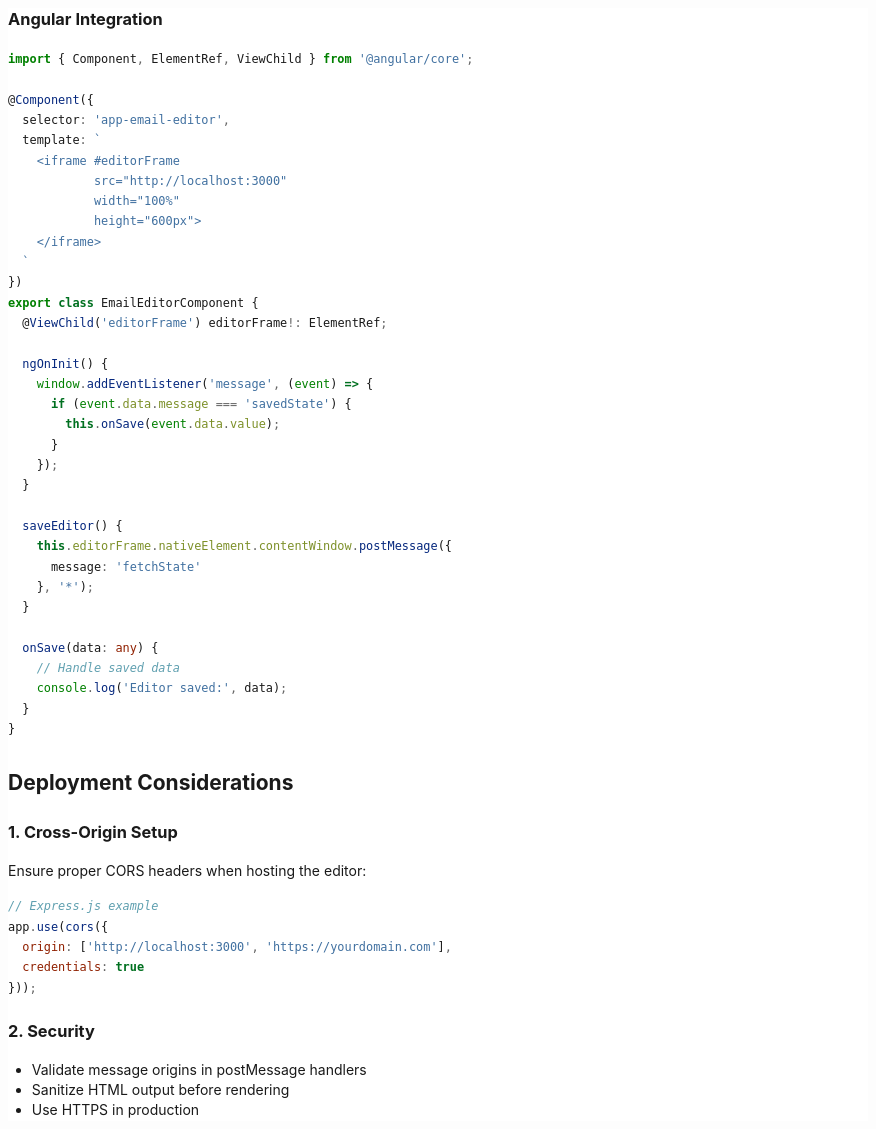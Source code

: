 ### Angular Integration
```typescript
import { Component, ElementRef, ViewChild } from '@angular/core';

@Component({
  selector: 'app-email-editor',
  template: `
    <iframe #editorFrame 
            src="http://localhost:3000" 
            width="100%" 
            height="600px">
    </iframe>
  `
})
export class EmailEditorComponent {
  @ViewChild('editorFrame') editorFrame!: ElementRef;

  ngOnInit() {
    window.addEventListener('message', (event) => {
      if (event.data.message === 'savedState') {
        this.onSave(event.data.value);
      }
    });
  }

  saveEditor() {
    this.editorFrame.nativeElement.contentWindow.postMessage({
      message: 'fetchState'
    }, '*');
  }

  onSave(data: any) {
    // Handle saved data
    console.log('Editor saved:', data);
  }
}
```

## Deployment Considerations

### 1. Cross-Origin Setup
Ensure proper CORS headers when hosting the editor:
```javascript
// Express.js example
app.use(cors({
  origin: ['http://localhost:3000', 'https://yourdomain.com'],
  credentials: true
}));
```

### 2. Security
- Validate message origins in postMessage handlers
- Sanitize HTML output before rendering
- Use HTTPS in production
